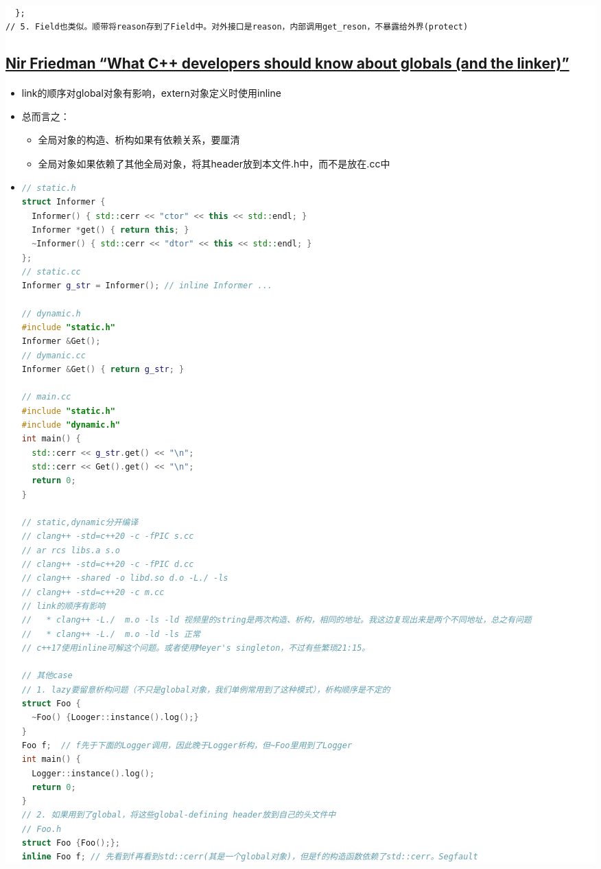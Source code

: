   ```
    };
  // 5. Field也类似。顺带将reason存到了Field中。对外接口是reason，内部调用get_reson，不暴露给外界(protect)
  ```

## [Nir Friedman “What C++ developers should know about globals (and the linker)”](https://www.youtube.com/watch?v=xVT1y0xWgww&list=PLHTh1InhhwT6bwIpRk0ZbCA0N2p1taxd6&index=111)

* link的顺序对global对象有影响，extern对象定义时使用inline

* 总而言之：

  * 全局对象的构造、析构如果有依赖关系，要厘清

  * 全局对象如果依赖了其他全局对象，将其header放到本文件.h中，而不是放在.cc中

* ```c++
  // static.h
  struct Informer {
    Informer() { std::cerr << "ctor" << this << std::endl; }
    Informer *get() { return this; }
    ~Informer() { std::cerr << "dtor" << this << std::endl; }
  };
  // static.cc
  Informer g_str = Informer(); // inline Informer ...
  
  // dynamic.h
  #include "static.h"
  Informer &Get();
  // dymanic.cc
  Informer &Get() { return g_str; }
  
  // main.cc
  #include "static.h"
  #include "dynamic.h"
  int main() {
    std::cerr << g_str.get() << "\n";
    std::cerr << Get().get() << "\n";
    return 0;
  }
  
  // static,dynamic分开编译
  // clang++ -std=c++20 -c -fPIC s.cc
  // ar rcs libs.a s.o
  // clang++ -std=c++20 -c -fPIC d.cc
  // clang++ -shared -o libd.so d.o -L./ -ls
  // clang++ -std=c++20 -c m.cc
  // link的顺序有影响
  //   * clang++ -L./  m.o -ls -ld 视频里的string是两次构造、析构，相同的地址。我这边复现出来是两个不同地址，总之有问题
  //   * clang++ -L./  m.o -ld -ls 正常
  // c++17使用inline可解这个问题。或者使用Meyer's singleton，不过有些繁琐21:15。
  
  // 其他case
  // 1. lazy要留意析构问题（不只是global对象，我们单例常用到了这种模式），析构顺序是不定的
  struct Foo {
    ~Foo() {Looger::instance().log();}
  }
  Foo f;  // f先于下面的Logger调用，因此晚于Logger析构，但~Foo里用到了Logger
  int main() {
    Logger::instance().log();
    return 0;
  }
  // 2. 如果用到了global，将这些global-defining header放到自己的头文件中
  // Foo.h
  struct Foo {Foo();};
  inline Foo f; // 先看到f再看到std::cerr(其是一个global对象)，但是f的构造函数依赖了std::cerr。Segfault